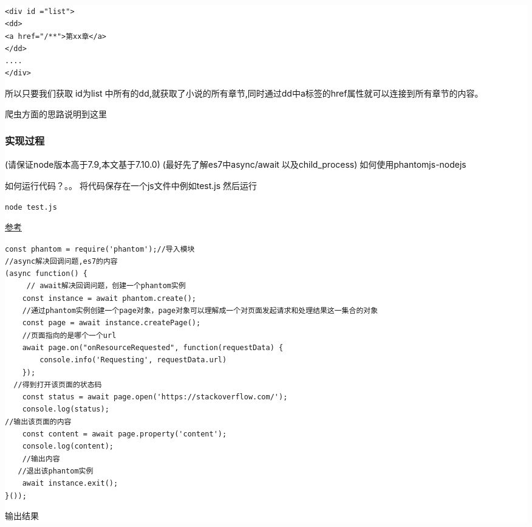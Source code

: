 ```
<div id ="list">
<dd>
<a href="/**">第xx章</a>
</dd>
....
</div>
```

所以只要我们获取 id为list 中所有的dd,就获取了小说的所有章节,同时通过dd中a标签的href属性就可以连接到所有章节的内容。

爬虫方面的思路说明到这里


### 实现过程

(请保证node版本高于7.9,本文基于7.10.0)
(最好先了解es7中async/await 以及child_process)
如何使用phantomjs-nodejs

如何运行代码？。。
将代码保存在一个js文件中例如test.js
然后运行

```
node test.js
```


[参考](https://github.com/Sunshine168/ife/tree/master/phantomjs_1)

```
const phantom = require('phantom');//导入模块
//async解决回调问题,es7的内容
(async function() {
     // await解决回调问题，创建一个phantom实例
    const instance = await phantom.create();
    //通过phantom实例创建一个page对象，page对象可以理解成一个对页面发起请求和处理结果这一集合的对象
    const page = await instance.createPage();
    //页面指向的是哪个一个url
    await page.on("onResourceRequested", function(requestData) {
        console.info('Requesting', requestData.url)
    });
  //得到打开该页面的状态码
    const status = await page.open('https://stackoverflow.com/');
    console.log(status);
//输出该页面的内容
    const content = await page.property('content');
    console.log(content);
    //输出内容
   //退出该phantom实例
    await instance.exit();
}());
```

输出结果
